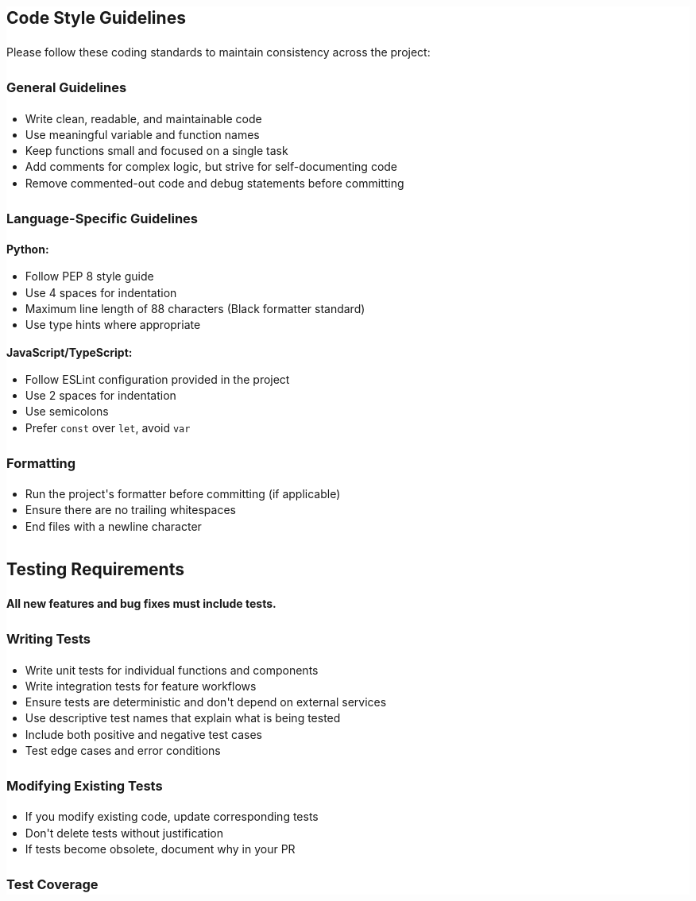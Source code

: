 ## Code Style Guidelines

Please follow these coding standards to maintain consistency across the project:

### General Guidelines

- Write clean, readable, and maintainable code
- Use meaningful variable and function names
- Keep functions small and focused on a single task
- Add comments for complex logic, but strive for self-documenting code
- Remove commented-out code and debug statements before committing

### Language-Specific Guidelines

**Python:**
- Follow PEP 8 style guide
- Use 4 spaces for indentation
- Maximum line length of 88 characters (Black formatter standard)
- Use type hints where appropriate

**JavaScript/TypeScript:**
- Follow ESLint configuration provided in the project
- Use 2 spaces for indentation
- Use semicolons
- Prefer `const` over `let`, avoid `var`

### Formatting

- Run the project's formatter before committing (if applicable)
- Ensure there are no trailing whitespaces
- End files with a newline character

## Testing Requirements

**All new features and bug fixes must include tests.**

### Writing Tests

- Write unit tests for individual functions and components
- Write integration tests for feature workflows
- Ensure tests are deterministic and don't depend on external services
- Use descriptive test names that explain what is being tested
- Include both positive and negative test cases
- Test edge cases and error conditions

### Modifying Existing Tests

- If you modify existing code, update corresponding tests
- Don't delete tests without justification
- If tests become obsolete, document why in your PR

### Test Coverage
